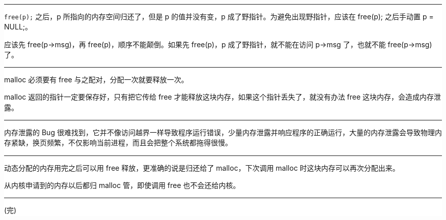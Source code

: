 - - -

`free(p);` 之后，p 所指向的内存空间归还了，但是 p 的值并没有变，p 成了野指针。为避免出现野指针，应该在 free(p); 之后手动置 p = NULL;。

应该先 free(p->msg)，再 free(p)，顺序不能颠倒。如果先 free(p)，p 成了野指针，就不能在访问 p->msg 了，也就不能 free(p->msg) 了。

- - -

malloc 必须要有 free 与之配对，分配一次就要释放一次。

malloc 返回的指针一定要保存好，只有把它传给 free 才能释放这块内存，如果这个指针丢失了，就没有办法 free 这块内存，会造成内存泄露。

- - -

内存泄露的 Bug 很难找到，它并不像访问越界一样导致程序运行错误，少量内存泄露并响应程序的正确运行，大量的内存泄露会导致物理内存紧缺，换页频繁，不仅影响当前进程，而且会把整个系统都拖得很慢。

- - -

动态分配的内存用完之后可以用 free 释放，更准确的说是归还给了 malloc，下次调用 malloc 时这块内存可以再次分配出来。

从内核申请到的内存以后都归 malloc 管，即使调用 free 也不会还给内核。

- - -

(完)
